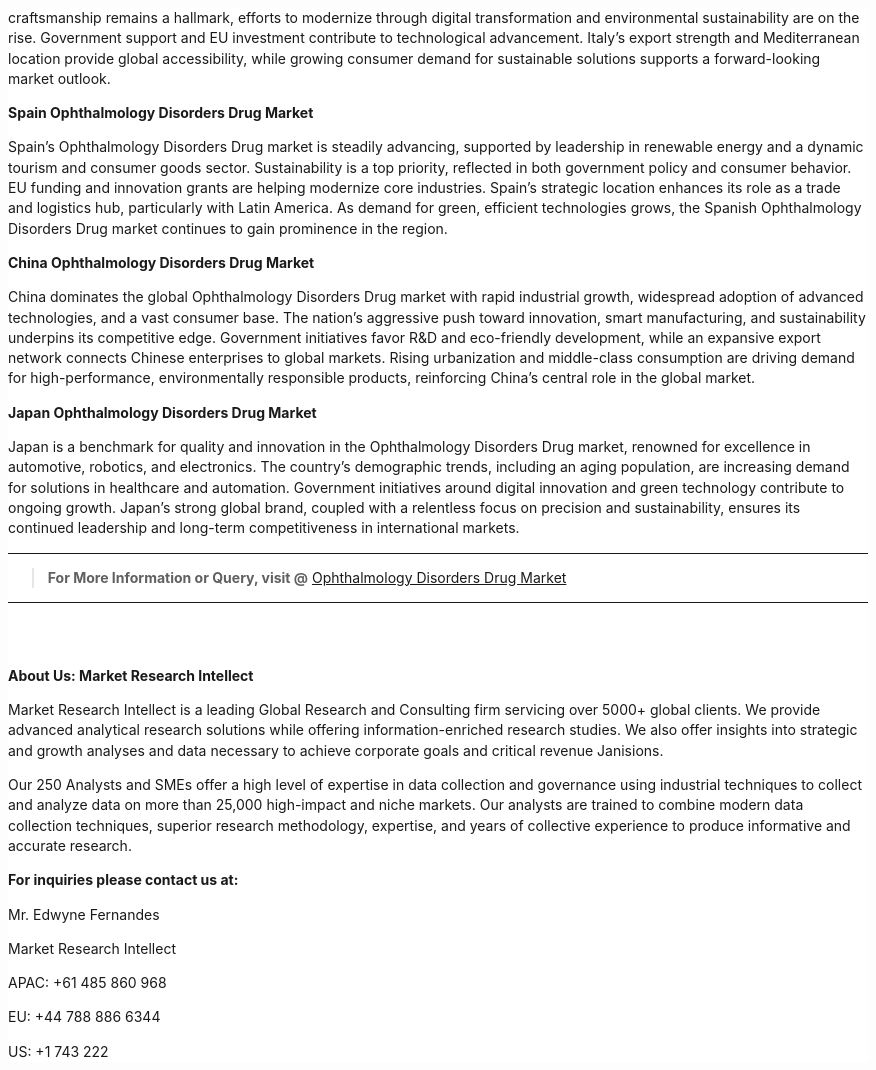 craftsmanship remains a hallmark, efforts to modernize through digital transformation and environmental sustainability are on the rise. Government support and EU investment contribute to technological advancement. Italy&rsquo;s export strength and Mediterranean location provide global accessibility, while growing consumer demand for sustainable solutions supports a forward-looking market outlook.</p><p class="" data-start="4424" data-end="4975"><strong data-start="4424" data-end="4445">Spain Ophthalmology Disorders Drug Market</strong></p><p class="" data-start="4424" data-end="4975">Spain&rsquo;s Ophthalmology Disorders Drug market is steadily advancing, supported by leadership in renewable energy and a dynamic tourism and consumer goods sector. Sustainability is a top priority, reflected in both government policy and consumer behavior. EU funding and innovation grants are helping modernize core industries. Spain&rsquo;s strategic location enhances its role as a trade and logistics hub, particularly with Latin America. As demand for green, efficient technologies grows, the Spanish Ophthalmology Disorders Drug market continues to gain prominence in the region.</p><p class="" data-start="4977" data-end="5589"><strong data-start="4977" data-end="4998">China Ophthalmology Disorders Drug Market</strong></p><p class="" data-start="4977" data-end="5589">China dominates the global Ophthalmology Disorders Drug market with rapid industrial growth, widespread adoption of advanced technologies, and a vast consumer base. The nation&rsquo;s aggressive push toward innovation, smart manufacturing, and sustainability underpins its competitive edge. Government initiatives favor R&amp;D and eco-friendly development, while an expansive export network connects Chinese enterprises to global markets. Rising urbanization and middle-class consumption are driving demand for high-performance, environmentally responsible products, reinforcing China&rsquo;s central role in the global market.</p><p class="" data-start="5591" data-end="6162"><strong data-start="5591" data-end="5612">Japan Ophthalmology Disorders Drug Market</strong></p><p class="" data-start="5591" data-end="6162">Japan is a benchmark for quality and innovation in the Ophthalmology Disorders Drug market, renowned for excellence in automotive, robotics, and electronics. The country&rsquo;s demographic trends, including an aging population, are increasing demand for solutions in healthcare and automation. Government initiatives around digital innovation and green technology contribute to ongoing growth. Japan&rsquo;s strong global brand, coupled with a relentless focus on precision and sustainability, ensures its continued leadership and long-term competitiveness in international markets.</p><hr /><blockquote><p><span class="font-[700]"><strong>For More Information or Query, visit&nbsp;@</strong>&nbsp;</span><span class="font-[700]"><a href="https://www.marketresearchintellect.com/product/ophthalmology-disorders-drug-market-size-and-forecast/?utm_source=Linkedin&utm_medium=019" target="_blank" data-tracking-control-name="article-ssr-frontend-pulse_little-text-block" data-tracking-will-navigate="" data-test-link="">Ophthalmology Disorders Drug Market</a></span></p></blockquote><hr /><h3>&nbsp;</h3><p><strong><span class="font-[700]">About Us: Market Research Intellect</span></strong></p><p><span class="">Market Research Intellect is a leading Global Research and Consulting firm servicing over 5000+ global clients. We provide advanced analytical research solutions while offering information-enriched research studies.&nbsp;</span>We also offer insights into strategic and growth analyses and data necessary to achieve corporate goals and critical revenue Janisions.</p><p><span class="">Our 250 Analysts and SMEs offer a high level of expertise in data collection and governance using industrial techniques to collect and analyze data on more than 25,000 high-impact and niche markets. Our analysts are trained to combine modern data collection techniques, superior research methodology, expertise, and years of collective experience to produce informative and accurate research.</span></p><p><strong>For inquiries please contact us at:</strong></p><p>Mr. Edwyne Fernandes</p><p>Market Research Intellect</p><p>APAC: +61 485 860 968</p><p>EU: +44 788 886 6344</p><p>US: +1 743 222